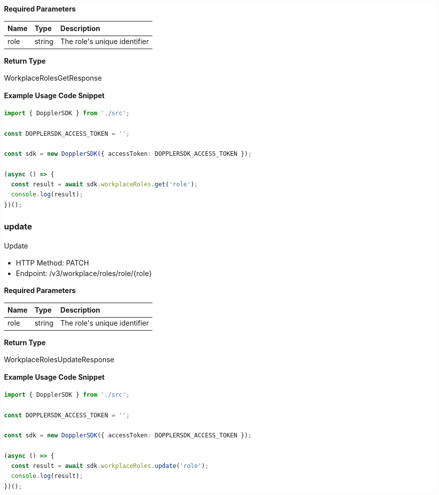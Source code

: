 **Required Parameters**

| Name    | Type| Description |
| :-------- | :----------| :----------|
| role | string | The role's unique identifier |



**Return Type**

WorkplaceRolesGetResponse

**Example Usage Code Snippet**
```Typescript
import { DopplerSDK } from './src';

const DOPPLERSDK_ACCESS_TOKEN = '';

const sdk = new DopplerSDK({ accessToken: DOPPLERSDK_ACCESS_TOKEN });

(async () => {
  const result = await sdk.workplaceRoles.get('role');
  console.log(result);
})();

```

### **update**
Update
- HTTP Method: PATCH
- Endpoint: /v3/workplace/roles/role/{role}

**Required Parameters**

| Name    | Type| Description |
| :-------- | :----------| :----------|
| role | string | The role's unique identifier |



**Return Type**

WorkplaceRolesUpdateResponse

**Example Usage Code Snippet**
```Typescript
import { DopplerSDK } from './src';

const DOPPLERSDK_ACCESS_TOKEN = '';

const sdk = new DopplerSDK({ accessToken: DOPPLERSDK_ACCESS_TOKEN });

(async () => {
  const result = await sdk.workplaceRoles.update('role');
  console.log(result);
})();

```

